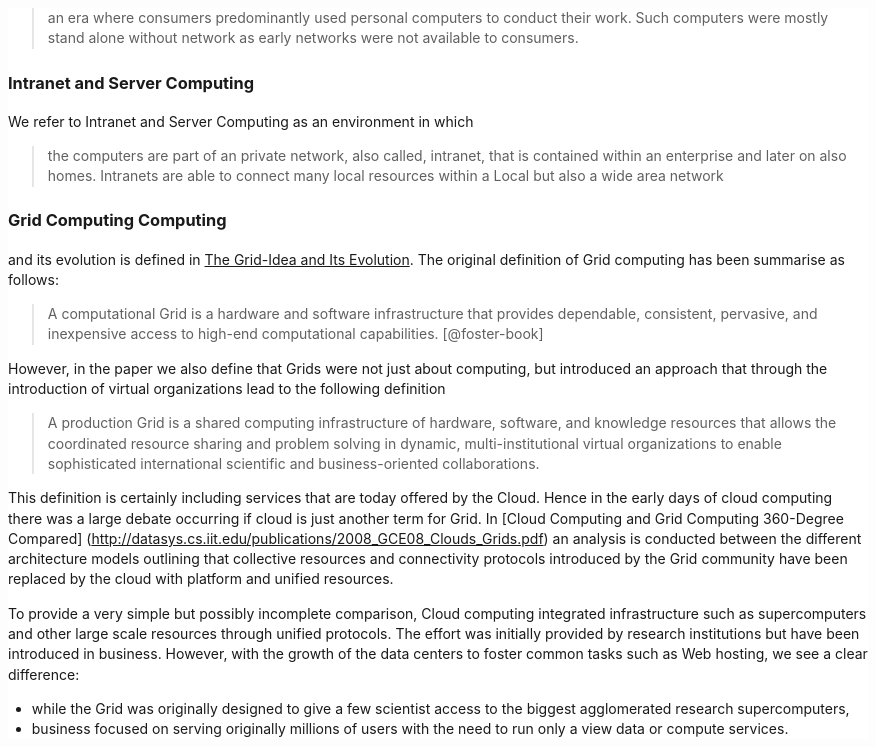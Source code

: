 > an era where consumers predominantly used personal computers to
> conduct their work. Such computers were mostly stand alone without
> network as early networks were not available to consumers.

### Intranet and Server Computing

We refer to Intranet and Server Computing as an environment in which 

> the computers are part of an private network, also called, intranet,
> that is contained within an enterprise and later on also
> homes. Intranets are able to connect many local resources within a
> Local but also a wide area network

### Grid Computing Computing 

and its evolution is defined in
[The Grid-Idea and Its Evolution](http://citeseerx.ist.psu.edu/viewdoc/download?doi=10.1.1.61.196&rep=rep1&type=pdf). The
original definition of Grid computing has been summarise as follows:

> A computational Grid is a hardware and software infrastructure that
> provides dependable, consistent, pervasive, and inexpensive access
> to high-end computational capabilities. [@foster-book]

However, in the paper we also define that Grids were not just about
computing, but introduced an approach that through the introduction of
virtual organizations lead to the following definition

> A production Grid is a shared computing infrastructure of hardware,
software, and knowledge resources that allows the coordinated resource
sharing and problem solving in dynamic, multi-institutional virtual
organizations to enable sophisticated international scientific and
business-oriented collaborations.

This definition is certainly including services that are today offered
by the Cloud. Hence in the early days of cloud computing there was a
large debate occurring if cloud is just another term for Grid. In
[Cloud Computing and Grid Computing 360-Degree Compared]
(http://datasys.cs.iit.edu/publications/2008_GCE08_Clouds_Grids.pdf)
an analysis is conducted between the different architecture models
outlining that collective resources and connectivity protocols
introduced by the Grid community have been replaced by the cloud with
platform and unified resources.

To provide a very simple but possibly incomplete comparison, Cloud
computing integrated infrastructure such as supercomputers and other
large scale resources through unified protocols. The effort was
initially provided by research institutions but have been introduced
in business. However, with the growth of the data centers to foster
common tasks such as Web hosting, we see a clear difference:

* while the Grid was originally designed to give a few scientist access
  to the biggest agglomerated research supercomputers,
* business focused on serving originally millions of users with the
  need to run only a view data or compute services.
